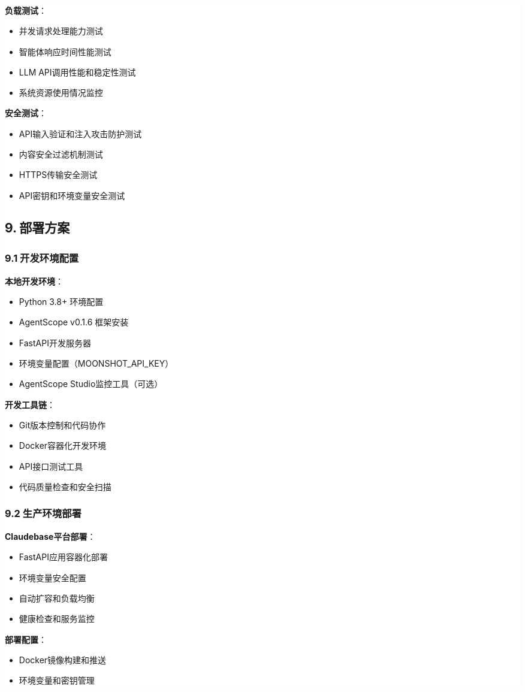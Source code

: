 **负载测试**：

* 并发请求处理能力测试

* 智能体响应时间性能测试

* LLM API调用性能和稳定性测试

* 系统资源使用情况监控

**安全测试**：

* API输入验证和注入攻击防护测试

* 内容安全过滤机制测试

* HTTPS传输安全测试

* API密钥和环境变量安全测试

## 9. 部署方案

### 9.1 开发环境配置

**本地开发环境**：

* Python 3.8+ 环境配置

* AgentScope v0.1.6 框架安装

* FastAPI开发服务器

* 环境变量配置（MOONSHOT\_API\_KEY）

* AgentScope Studio监控工具（可选）

**开发工具链**：

* Git版本控制和代码协作

* Docker容器化开发环境

* API接口测试工具

* 代码质量检查和安全扫描

### 9.2 生产环境部署

**Claudebase平台部署**：

* FastAPI应用容器化部署

* 环境变量安全配置

* 自动扩容和负载均衡

* 健康检查和服务监控

**部署配置**：

* Docker镜像构建和推送

* 环境变量和密钥管理
